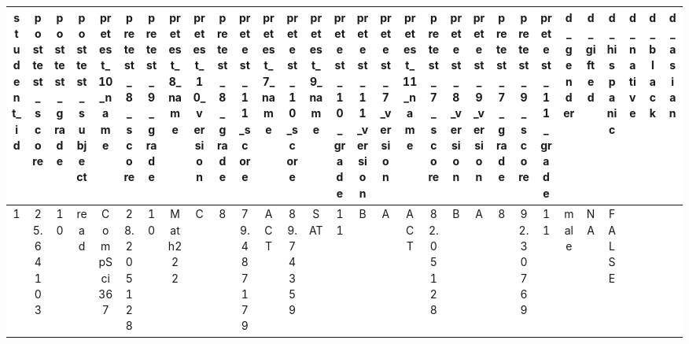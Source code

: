 <table>
 <thead>
  <tr>
   <th style="text-align:center;"> student_id </th>
   <th style="text-align:center;"> posttest_score </th>
   <th style="text-align:center;"> posttest_grade </th>
   <th style="text-align:center;"> posttest_subject </th>
   <th style="text-align:center;"> pretest_10_name </th>
   <th style="text-align:center;"> pretest_8_score </th>
   <th style="text-align:center;"> pretest_9_grade </th>
   <th style="text-align:center;"> pretest_8_name </th>
   <th style="text-align:center;"> pretest_10_version </th>
   <th style="text-align:center;"> pretest_8_grade </th>
   <th style="text-align:center;"> pretest_11_score </th>
   <th style="text-align:center;"> pretest_7_name </th>
   <th style="text-align:center;"> pretest_10_score </th>
   <th style="text-align:center;"> pretest_9_name </th>
   <th style="text-align:center;"> pretest_10_grade </th>
   <th style="text-align:center;"> pretest_11_version </th>
   <th style="text-align:center;"> pretest_7_version </th>
   <th style="text-align:center;"> pretest_11_name </th>
   <th style="text-align:center;"> pretest_7_score </th>
   <th style="text-align:center;"> pretest_8_version </th>
   <th style="text-align:center;"> pretest_9_version </th>
   <th style="text-align:center;"> pretest_7_grade </th>
   <th style="text-align:center;"> pretest_9_score </th>
   <th style="text-align:center;"> pretest_11_grade </th>
   <th style="text-align:center;"> d_gender </th>
   <th style="text-align:center;"> d_gifted </th>
   <th style="text-align:center;"> d_hispanic </th>
   <th style="text-align:center;"> d_native </th>
   <th style="text-align:center;"> d_black </th>
   <th style="text-align:center;"> d_asian </th>
  </tr>
 </thead>
<tbody>
  <tr>
   <td style="text-align:center;"> 1 </td>
   <td style="text-align:center;"> 25.64103 </td>
   <td style="text-align:center;"> 10 </td>
   <td style="text-align:center;"> read </td>
   <td style="text-align:center;"> CompSci367 </td>
   <td style="text-align:center;"> 28.205128 </td>
   <td style="text-align:center;"> 10 </td>
   <td style="text-align:center;"> Math222 </td>
   <td style="text-align:center;"> C </td>
   <td style="text-align:center;"> 8 </td>
   <td style="text-align:center;"> 79.487179 </td>
   <td style="text-align:center;"> ACT </td>
   <td style="text-align:center;"> 89.74359 </td>
   <td style="text-align:center;"> SAT </td>
   <td style="text-align:center;"> 11 </td>
   <td style="text-align:center;"> B </td>
   <td style="text-align:center;"> A </td>
   <td style="text-align:center;"> ACT </td>
   <td style="text-align:center;"> 82.05128 </td>
   <td style="text-align:center;"> B </td>
   <td style="text-align:center;"> A </td>
   <td style="text-align:center;"> 8 </td>
   <td style="text-align:center;"> 92.30769 </td>
   <td style="text-align:center;"> 11 </td>
   <td style="text-align:center;"> male </td>
   <td style="text-align:center;"> NA </td>
   <td style="text-align:center;"> FALSE </td>